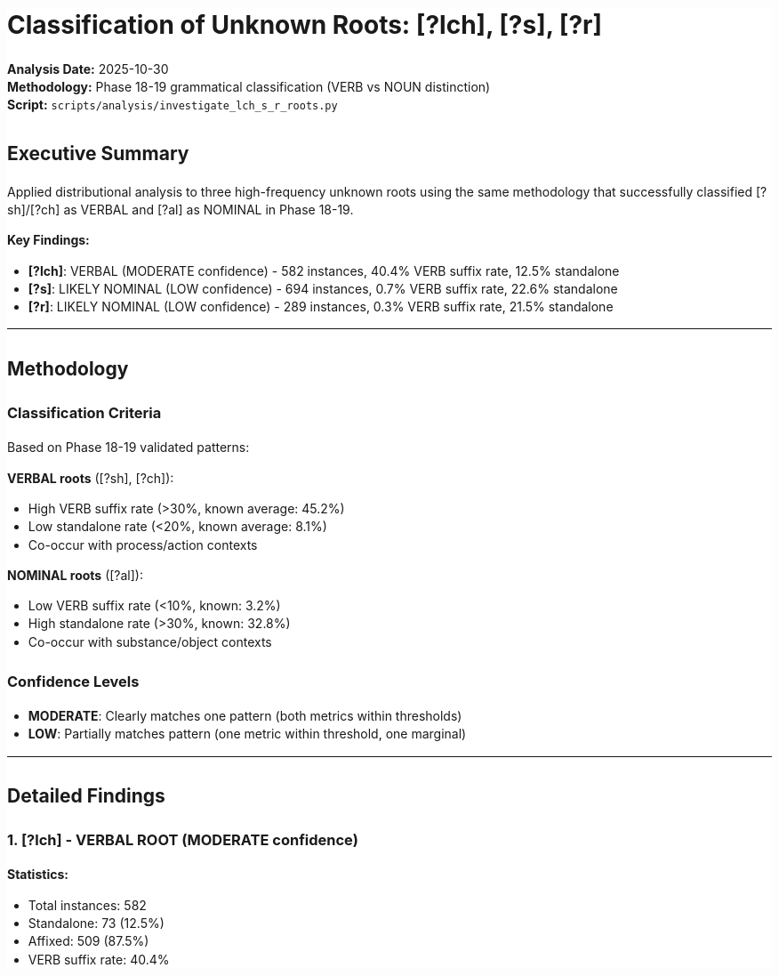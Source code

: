 # Classification of Unknown Roots: [?lch], [?s], [?r]

**Analysis Date:** 2025-10-30  
**Methodology:** Phase 18-19 grammatical classification (VERB vs NOUN distinction)  
**Script:** `scripts/analysis/investigate_lch_s_r_roots.py`

## Executive Summary

Applied distributional analysis to three high-frequency unknown roots using the same methodology that successfully classified [?sh]/[?ch] as VERBAL and [?al] as NOMINAL in Phase 18-19.

**Key Findings:**
- **[?lch]**: VERBAL (MODERATE confidence) - 582 instances, 40.4% VERB suffix rate, 12.5% standalone
- **[?s]**: LIKELY NOMINAL (LOW confidence) - 694 instances, 0.7% VERB suffix rate, 22.6% standalone
- **[?r]**: LIKELY NOMINAL (LOW confidence) - 289 instances, 0.3% VERB suffix rate, 21.5% standalone

---

## Methodology

### Classification Criteria

Based on Phase 18-19 validated patterns:

**VERBAL roots** ([?sh], [?ch]):
- High VERB suffix rate (>30%, known average: 45.2%)
- Low standalone rate (<20%, known average: 8.1%)
- Co-occur with process/action contexts

**NOMINAL roots** ([?al]):
- Low VERB suffix rate (<10%, known: 3.2%)
- High standalone rate (>30%, known: 32.8%)
- Co-occur with substance/object contexts

### Confidence Levels

- **MODERATE**: Clearly matches one pattern (both metrics within thresholds)
- **LOW**: Partially matches pattern (one metric within threshold, one marginal)

---

## Detailed Findings

### 1. [?lch] - VERBAL ROOT (MODERATE confidence)

**Statistics:**
- Total instances: 582
- Standalone: 73 (12.5%)
- Affixed: 509 (87.5%)
- VERB suffix rate: 40.4%
